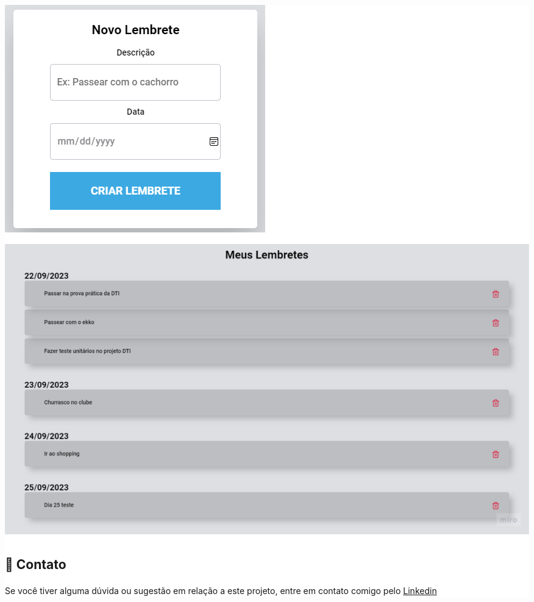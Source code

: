 ![Alt text](./readmeImages/image-5.png)

![Alt text](./readmeImages/image-1.png)

## <a id="contato"></a>📧 Contato

Se você tiver alguma dúvida ou sugestão em relação a este projeto, entre em contato comigo pelo [Linkedin](https://www.linkedin.com/in/pedro-talma-toledo/)
